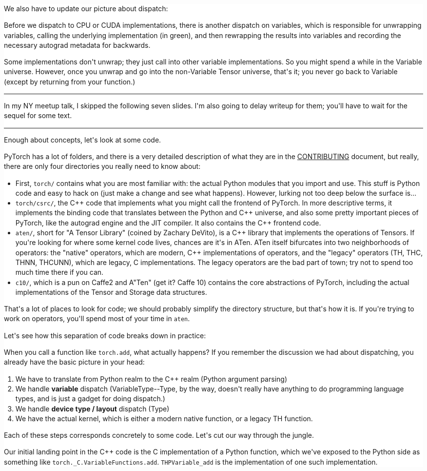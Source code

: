 We also have to update our picture about dispatch:

Before we dispatch to CPU or CUDA implementations, there is another dispatch on variables, which is responsible for unwrapping variables, calling the underlying implementation (in green), and then rewrapping the results into variables and recording the necessary autograd metadata for backwards.

Some implementations don't unwrap; they just call into other variable implementations. So you might spend a while in the Variable universe. However, once you unwrap and go into the non-Variable Tensor universe, that's it; you never go back to Variable (except by returning from your function.)

* * *

In my NY meetup talk, I skipped the following seven slides. I'm also going to delay writeup for them; you'll have to wait for the sequel for some text.

* * *

Enough about concepts, let's look at some code.

PyTorch has a lot of folders, and there is a very detailed description of what they are in the [CONTRIBUTING](https://github.com/pytorch/pytorch/blob/master/CONTRIBUTING.md#codebase-structure) document, but really, there are only four directories you really need to know about:

*   First, `torch/` contains what you are most familiar with: the actual Python modules that you import and use. This stuff is Python code and easy to hack on (just make a change and see what happens). However, lurking not too deep below the surface is...
*   `torch/csrc/`, the C++ code that implements what you might call the frontend of PyTorch. In more descriptive terms, it implements the binding code that translates between the Python and C++ universe, and also some pretty important pieces of PyTorch, like the autograd engine and the JIT compiler. It also contains the C++ frontend code.
*   `aten/`, short for "A Tensor Library" (coined by Zachary DeVito), is a C++ library that implements the operations of Tensors. If you're looking for where some kernel code lives, chances are it's in ATen. ATen itself bifurcates into two neighborhoods of operators: the "native" operators, which are modern, C++ implementations of operators, and the "legacy" operators (TH, THC, THNN, THCUNN), which are legacy, C implementations. The legacy operators are the bad part of town; try not to spend too much time there if you can.
*   `c10/`, which is a pun on Caffe2 and A"Ten" (get it? Caffe 10) contains the core abstractions of PyTorch, including the actual implementations of the Tensor and Storage data structures.

That's a lot of places to look for code; we should probably simplify the directory structure, but that's how it is. If you're trying to work on operators, you'll spend most of your time in `aten`.

Let's see how this separation of code breaks down in practice:

When you call a function like `torch.add`, what actually happens? If you remember the discussion we had about dispatching, you already have the basic picture in your head:

1.  We have to translate from Python realm to the C++ realm (Python argument parsing)
2.  We handle **variable** dispatch (VariableType--Type, by the way, doesn't really have anything to do programming language types, and is just a gadget for doing dispatch.)
3.  We handle **device type / layout** dispatch (Type)
4.  We have the actual kernel, which is either a modern native function, or a legacy TH function.

Each of these steps corresponds concretely to some code. Let's cut our way through the jungle.

Our initial landing point in the C++ code is the C implementation of a Python function, which we've exposed to the Python side as something like `torch._C.VariableFunctions.add`. `THPVariable_add` is the implementation of one such implementation.
